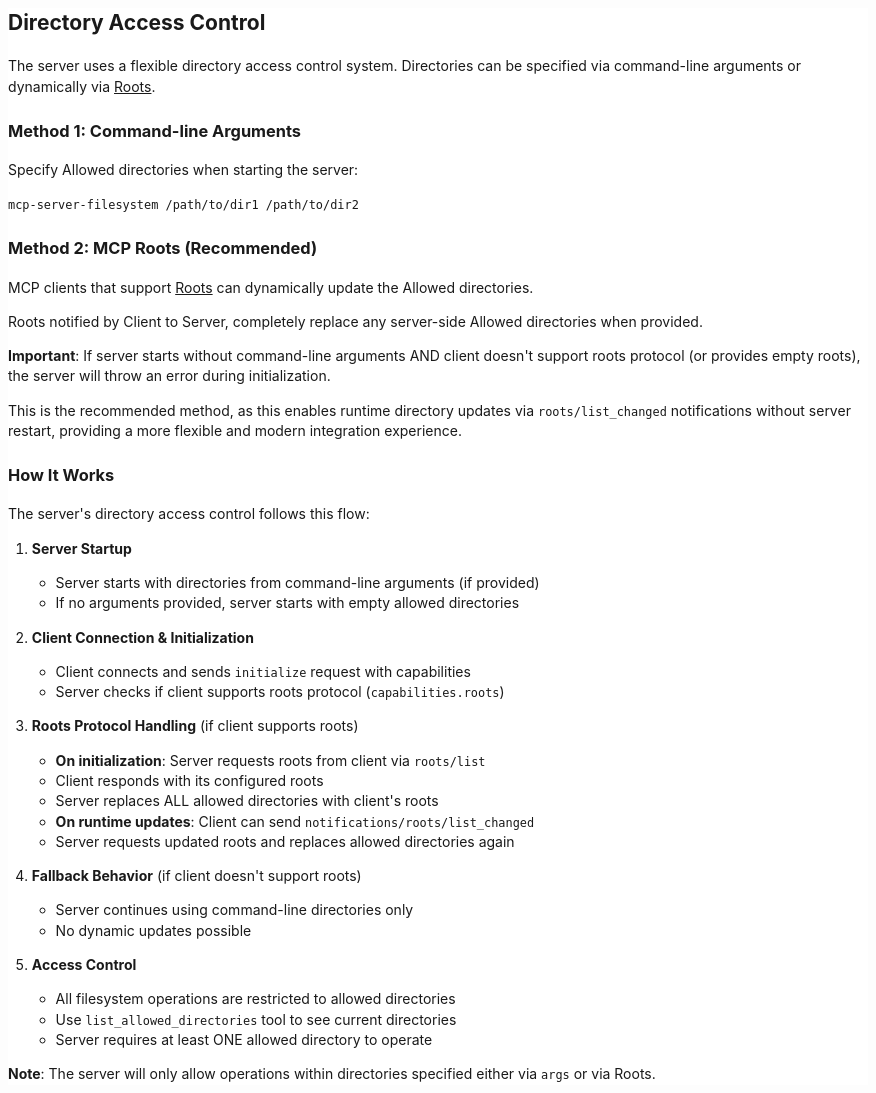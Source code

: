 ## Directory Access Control

The server uses a flexible directory access control system. Directories can be specified via command-line arguments or dynamically via [Roots](https://modelcontextprotocol.io/docs/concepts/roots).

### Method 1: Command-line Arguments
Specify Allowed directories when starting the server:
```bash
mcp-server-filesystem /path/to/dir1 /path/to/dir2
```

### Method 2: MCP Roots (Recommended)
MCP clients that support [Roots](https://modelcontextprotocol.io/docs/concepts/roots) can dynamically update the Allowed directories. 

Roots notified by Client to Server, completely replace any server-side Allowed directories when provided.

**Important**: If server starts without command-line arguments AND client doesn't support roots protocol (or provides empty roots), the server will throw an error during initialization.

This is the recommended method, as this enables runtime directory updates via `roots/list_changed` notifications without server restart, providing a more flexible and modern integration experience.

### How It Works

The server's directory access control follows this flow:

1. **Server Startup**
   - Server starts with directories from command-line arguments (if provided)
   - If no arguments provided, server starts with empty allowed directories

2. **Client Connection & Initialization**
   - Client connects and sends `initialize` request with capabilities
   - Server checks if client supports roots protocol (`capabilities.roots`)
   
3. **Roots Protocol Handling** (if client supports roots)
   - **On initialization**: Server requests roots from client via `roots/list`
   - Client responds with its configured roots
   - Server replaces ALL allowed directories with client's roots
   - **On runtime updates**: Client can send `notifications/roots/list_changed`
   - Server requests updated roots and replaces allowed directories again

4. **Fallback Behavior** (if client doesn't support roots)
   - Server continues using command-line directories only
   - No dynamic updates possible

5. **Access Control**
   - All filesystem operations are restricted to allowed directories
   - Use `list_allowed_directories` tool to see current directories
   - Server requires at least ONE allowed directory to operate

**Note**: The server will only allow operations within directories specified either via `args` or via Roots.
